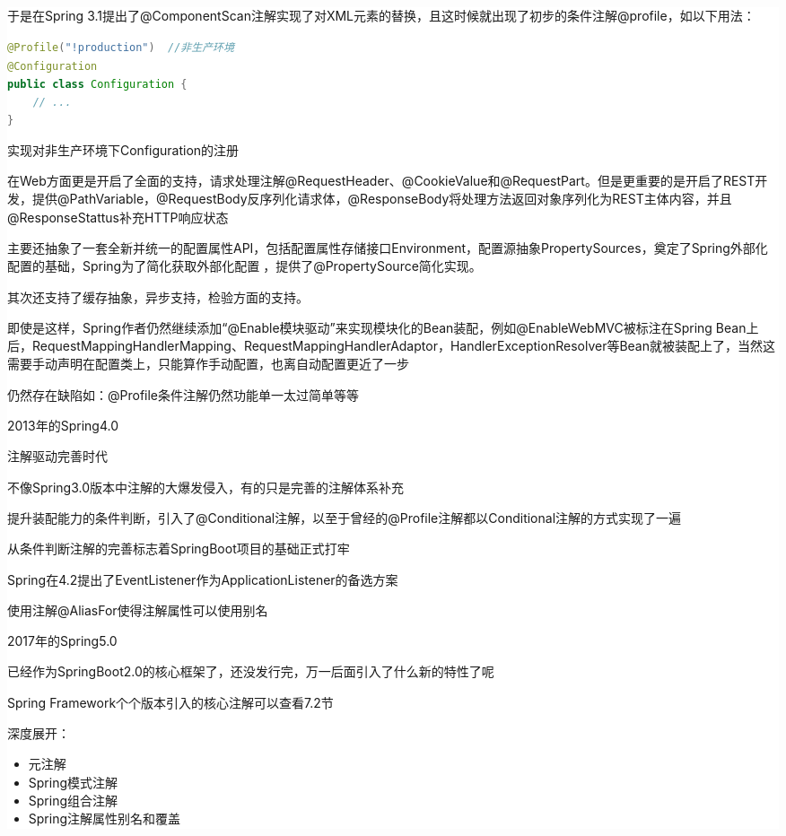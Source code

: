 

于是在Spring 3.1提出了@ComponentScan注解实现了对XML元素的替换，且这时候就出现了初步的条件注解@profile，如以下用法：

```java
@Profile("!production")  //非生产环境
@Configuration
public class Configuration {
    // ...
}
```

实现对非生产环境下Configuration的注册



在Web方面更是开启了全面的支持，请求处理注解@RequestHeader、@CookieValue和@RequestPart。但是更重要的是开启了REST开发，提供@PathVariable，@RequestBody反序列化请求体，@ResponseBody将处理方法返回对象序列化为REST主体内容，并且@ResponseStattus补充HTTP响应状态

主要还抽象了一套全新并统一的配置属性API，包括配置属性存储接口Environment，配置源抽象PropertySources，奠定了Spring外部化配置的基础，Spring为了简化获取外部化配置 ，提供了@PropertySource简化实现。

其次还支持了缓存抽象，异步支持，检验方面的支持。

即使是这样，Spring作者仍然继续添加“@Enable模块驱动”来实现模块化的Bean装配，例如@EnableWebMVC被标注在Spring Bean上后，RequestMappingHandlerMapping、RequestMappingHandlerAdaptor，HandlerExceptionResolver等Bean就被装配上了，当然这需要手动声明在配置类上，只能算作手动配置，也离自动配置更近了一步

仍然存在缺陷如：@Profile条件注解仍然功能单一太过简单等等



2013年的Spring4.0

注解驱动完善时代

不像Spring3.0版本中注解的大爆发侵入，有的只是完善的注解体系补充

提升装配能力的条件判断，引入了@Conditional注解，以至于曾经的@Profile注解都以Conditional注解的方式实现了一遍

从条件判断注解的完善标志着SpringBoot项目的基础正式打牢

Spring在4.2提出了EventListener作为ApplicationListener的备选方案

使用注解@AliasFor使得注解属性可以使用别名





2017年的Spring5.0

已经作为SpringBoot2.0的核心框架了，还没发行完，万一后面引入了什么新的特性了呢



Spring Framework个个版本引入的核心注解可以查看7.2节





深度展开：

- 元注解
- Spring模式注解
- Spring组合注解
- Spring注解属性别名和覆盖
